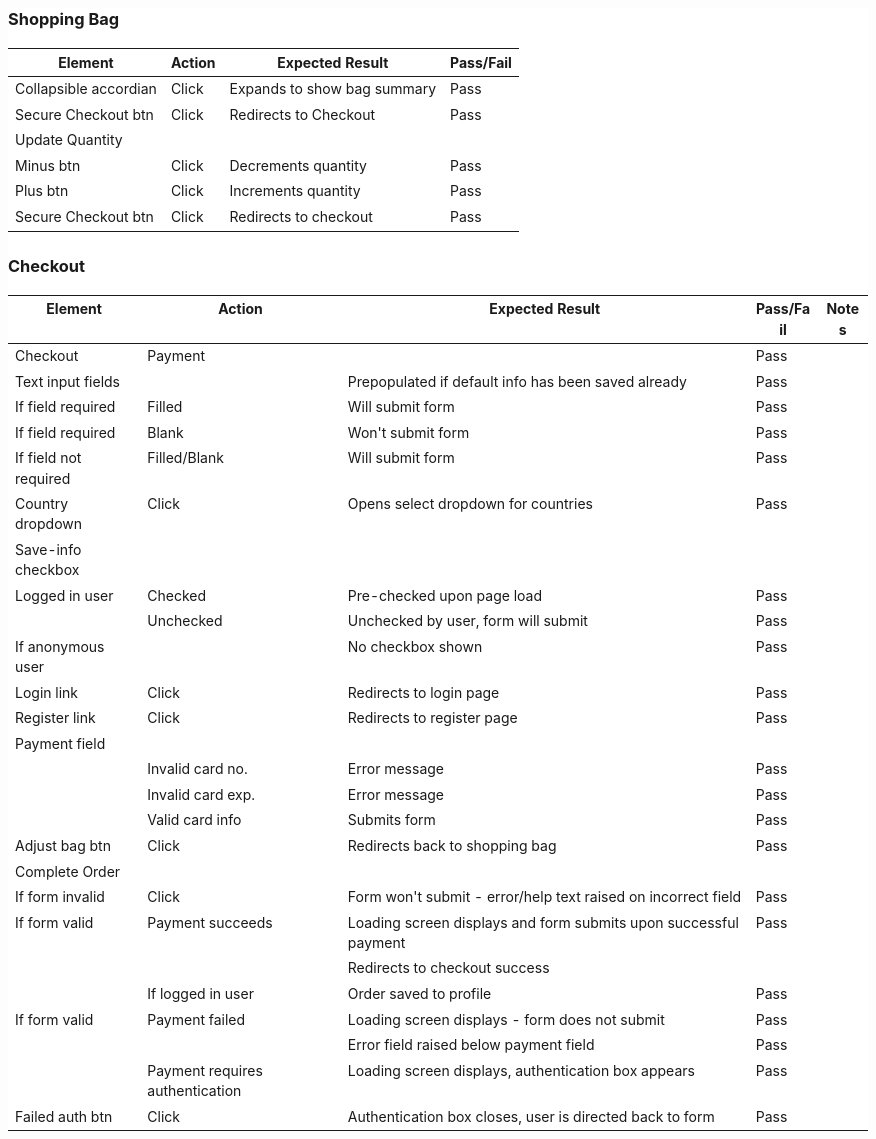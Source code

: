 
### Shopping Bag
| Element               | Action | Expected Result             | Pass/Fail |
|-----------------------|--------|-----------------------------|-----------|
| Collapsible accordian | Click  | Expands to show bag summary | Pass      |
| Secure Checkout btn   | Click  | Redirects to Checkout       | Pass      |
| Update Quantity       |        |                             |           |
| Minus btn             | Click  | Decrements quantity         | Pass      |
| Plus btn              | Click  | Increments quantity         | Pass      |
| Secure Checkout btn   | Click  | Redirects to checkout       | Pass      |

### Checkout
| Element               | Action                          | Expected Result                                                  | Pass/Fail | Notes |
|-----------------------|---------------------------------|------------------------------------------------------------------|-----------|-------|
| Checkout              | Payment                         |                                                                  | Pass      |       |
| Text input fields     |                                 | Prepopulated if default info has been saved already              | Pass      |       |
| If field required     | Filled                          | Will submit form                                                 | Pass      |       |
| If field required     | Blank                           | Won't submit form                                                | Pass      |       |
| If field not required | Filled/Blank                    | Will submit form                                                 | Pass      |       |
| Country dropdown      | Click                           | Opens select dropdown for countries                              | Pass      |       |
| Save-info checkbox    |                                 |                                                                  |           |       |
| Logged in user        | Checked                         | Pre-checked upon page load                                       | Pass      |       |
|                       | Unchecked                       | Unchecked by user, form will submit                              | Pass      |       |
| If anonymous user     |                                 | No checkbox shown                                                | Pass      |       |
| Login link            | Click                           | Redirects to login page                                          | Pass      |       |
| Register link         | Click                           | Redirects to register page                                       | Pass      |       |
| Payment field         |                                 |                                                                  |           |       |
|                       | Invalid card no.                | Error message                                                    | Pass      |       |
|                       | Invalid card exp.               | Error message                                                    | Pass      |       |
|                       | Valid card info                 | Submits form                                                     | Pass      |       |
| Adjust bag btn        | Click                           | Redirects back to shopping bag                                   | Pass      |       |
| Complete Order        |                                 |                                                                  |           |       |
| If form invalid       | Click                           | Form won't submit - error/help text raised on incorrect field    | Pass      |       |
| If form valid         | Payment succeeds                | Loading screen displays and form submits upon successful payment | Pass      |       |
|                       |                                 | Redirects to checkout success                                    |           |       |
|                       | If logged in user               | Order saved to profile                                           | Pass      |       |
| If form valid         | Payment failed                  | Loading screen displays - form does not submit                   | Pass      |       |
|                       |                                 | Error field raised below payment field                           | Pass      |       |
|                       | Payment requires authentication | Loading screen displays, authentication box appears              | Pass      |       |
| Failed auth btn       | Click                           | Authentication box closes, user is directed back to form         | Pass      |       |